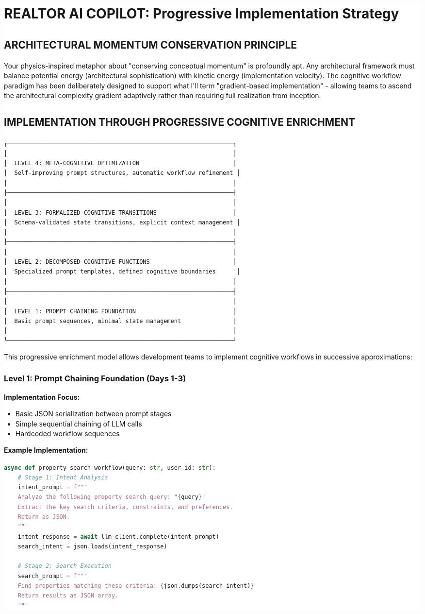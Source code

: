 # REALTOR AI COPILOT: Progressive Implementation Strategy

## ARCHITECTURAL MOMENTUM CONSERVATION PRINCIPLE

Your physics-inspired metaphor about "conserving conceptual momentum" is profoundly apt. Any architectural framework must balance potential energy (architectural sophistication) with kinetic energy (implementation velocity). The cognitive workflow paradigm has been deliberately designed to support what I'll term "gradient-based implementation" - allowing teams to ascend the architectural complexity gradient adaptively rather than requiring full realization from inception.

## IMPLEMENTATION THROUGH PROGRESSIVE COGNITIVE ENRICHMENT

```
┌─────────────────────────────────────────────────────────────────┐
│                                                                 │
│  LEVEL 4: META-COGNITIVE OPTIMIZATION                           │
│  Self-improving prompt structures, automatic workflow refinement │
│                                                                 │
├─────────────────────────────────────────────────────────────────┤
│                                                                 │
│  LEVEL 3: FORMALIZED COGNITIVE TRANSITIONS                      │
│  Schema-validated state transitions, explicit context management │
│                                                                 │
├─────────────────────────────────────────────────────────────────┤
│                                                                 │
│  LEVEL 2: DECOMPOSED COGNITIVE FUNCTIONS                        │
│  Specialized prompt templates, defined cognitive boundaries      │
│                                                                 │
├─────────────────────────────────────────────────────────────────┤
│                                                                 │
│  LEVEL 1: PROMPT CHAINING FOUNDATION                            │
│  Basic prompt sequences, minimal state management               │
│                                                                 │
└─────────────────────────────────────────────────────────────────┘
```

This progressive enrichment model allows development teams to implement cognitive workflows in successive approximations:

### Level 1: Prompt Chaining Foundation (Days 1-3)

**Implementation Focus:**
- Basic JSON serialization between prompt stages
- Simple sequential chaining of LLM calls
- Hardcoded workflow sequences

**Example Implementation:**

```python
async def property_search_workflow(query: str, user_id: str):
    # Stage 1: Intent Analysis
    intent_prompt = f"""
    Analyze the following property search query: "{query}"
    Extract the key search criteria, constraints, and preferences.
    Return as JSON.
    """
    intent_response = await llm_client.complete(intent_prompt)
    search_intent = json.loads(intent_response)
    
    # Stage 2: Search Execution
    search_prompt = f"""
    Find properties matching these criteria: {json.dumps(search_intent)}
    Return results as JSON array.
    """
```